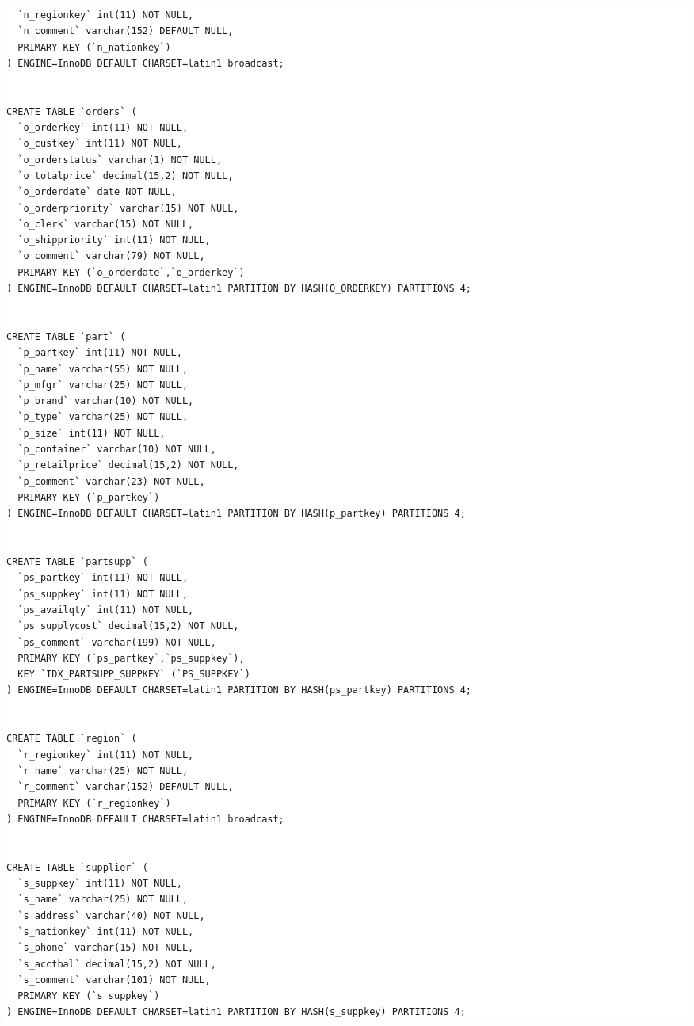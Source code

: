 ```
  `n_regionkey` int(11) NOT NULL,
  `n_comment` varchar(152) DEFAULT NULL,
  PRIMARY KEY (`n_nationkey`)
) ENGINE=InnoDB DEFAULT CHARSET=latin1 broadcast;


CREATE TABLE `orders` (
  `o_orderkey` int(11) NOT NULL,
  `o_custkey` int(11) NOT NULL,
  `o_orderstatus` varchar(1) NOT NULL,
  `o_totalprice` decimal(15,2) NOT NULL,
  `o_orderdate` date NOT NULL,
  `o_orderpriority` varchar(15) NOT NULL,
  `o_clerk` varchar(15) NOT NULL,
  `o_shippriority` int(11) NOT NULL,
  `o_comment` varchar(79) NOT NULL,
  PRIMARY KEY (`o_orderdate`,`o_orderkey`)
) ENGINE=InnoDB DEFAULT CHARSET=latin1 PARTITION BY HASH(O_ORDERKEY) PARTITIONS 4;


CREATE TABLE `part` (
  `p_partkey` int(11) NOT NULL,
  `p_name` varchar(55) NOT NULL,
  `p_mfgr` varchar(25) NOT NULL,
  `p_brand` varchar(10) NOT NULL,
  `p_type` varchar(25) NOT NULL,
  `p_size` int(11) NOT NULL,
  `p_container` varchar(10) NOT NULL,
  `p_retailprice` decimal(15,2) NOT NULL,
  `p_comment` varchar(23) NOT NULL,
  PRIMARY KEY (`p_partkey`)
) ENGINE=InnoDB DEFAULT CHARSET=latin1 PARTITION BY HASH(p_partkey) PARTITIONS 4;


CREATE TABLE `partsupp` (
  `ps_partkey` int(11) NOT NULL,
  `ps_suppkey` int(11) NOT NULL,
  `ps_availqty` int(11) NOT NULL,
  `ps_supplycost` decimal(15,2) NOT NULL,
  `ps_comment` varchar(199) NOT NULL,
  PRIMARY KEY (`ps_partkey`,`ps_suppkey`),
  KEY `IDX_PARTSUPP_SUPPKEY` (`PS_SUPPKEY`)
) ENGINE=InnoDB DEFAULT CHARSET=latin1 PARTITION BY HASH(ps_partkey) PARTITIONS 4;


CREATE TABLE `region` (
  `r_regionkey` int(11) NOT NULL,
  `r_name` varchar(25) NOT NULL,
  `r_comment` varchar(152) DEFAULT NULL,
  PRIMARY KEY (`r_regionkey`)
) ENGINE=InnoDB DEFAULT CHARSET=latin1 broadcast;


CREATE TABLE `supplier` (
  `s_suppkey` int(11) NOT NULL,
  `s_name` varchar(25) NOT NULL,
  `s_address` varchar(40) NOT NULL,
  `s_nationkey` int(11) NOT NULL,
  `s_phone` varchar(15) NOT NULL,
  `s_acctbal` decimal(15,2) NOT NULL,
  `s_comment` varchar(101) NOT NULL,
  PRIMARY KEY (`s_suppkey`)
) ENGINE=InnoDB DEFAULT CHARSET=latin1 PARTITION BY HASH(s_suppkey) PARTITIONS 4;
```